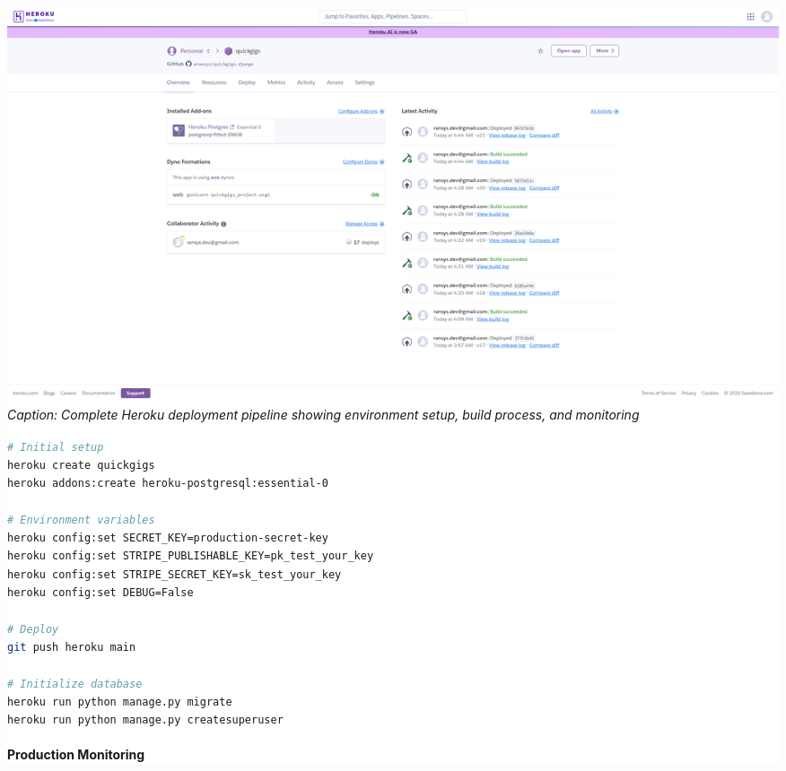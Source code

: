 
![Heroku Deployment Pipeline](docs/screenshots/heroku-deployment-pipeline.png)
*Caption: Complete Heroku deployment pipeline showing environment setup, build process, and monitoring*

```bash
# Initial setup
heroku create quickgigs
heroku addons:create heroku-postgresql:essential-0

# Environment variables
heroku config:set SECRET_KEY=production-secret-key
heroku config:set STRIPE_PUBLISHABLE_KEY=pk_test_your_key
heroku config:set STRIPE_SECRET_KEY=sk_test_your_key
heroku config:set DEBUG=False

# Deploy
git push heroku main

# Initialize database
heroku run python manage.py migrate
heroku run python manage.py createsuperuser
```

#### Production Monitoring

